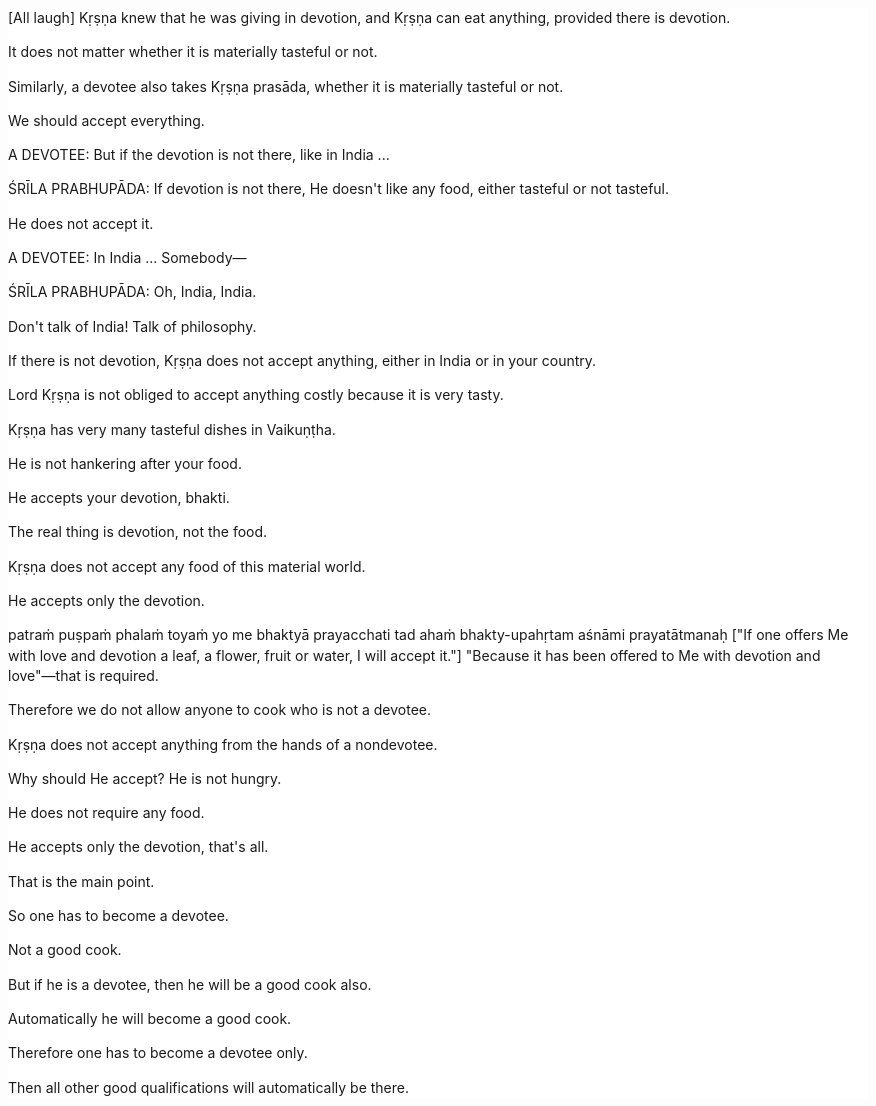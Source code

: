 [All laugh] Kṛṣṇa knew that he was giving in devotion, and Kṛṣṇa can eat anything, provided there is devotion.

It does not matter whether it is materially tasteful or not.

Similarly, a devotee also takes Kṛṣṇa prasāda, whether it is materially tasteful or not.

We should accept everything.

A DEVOTEE: But if the devotion is not there, like in India ...

ŚRĪLA PRABHUPĀDA: If devotion is not there, He doesn't like any food, either tasteful or not tasteful.

He does not accept it.

A DEVOTEE: In India ... Somebody—

ŚRĪLA PRABHUPĀDA: Oh, India, India.

Don't talk of India! Talk of philosophy.

If there is not devotion, Kṛṣṇa does not accept anything, either in India or in your country.

Lord Kṛṣṇa is not obliged to accept anything costly because it is very tasty.

Kṛṣṇa has very many tasteful dishes in Vaikuṇṭha.

He is not hankering after your food.

He accepts your devotion, bhakti.

The real thing is devotion, not the food.

Kṛṣṇa does not accept any food of this material world.

He accepts only the devotion.

patraṁ puṣpaṁ phalaṁ toyaṁ yo me bhaktyā prayacchati tad ahaṁ bhakty-upahṛtam aśnāmi prayatātmanaḥ ["If one offers Me with love and devotion a leaf, a flower, fruit or water, I will accept it."] "Because it has been offered to Me with devotion and love"—that is required.

Therefore we do not allow anyone to cook who is not a devotee.

Kṛṣṇa does not accept anything from the hands of a nondevotee.

Why should He accept? He is not hungry.

He does not require any food.

He accepts only the devotion, that's all.

That is the main point.

So one has to become a devotee.

Not a good cook.

But if he is a devotee, then he will be a good cook also.

Automatically he will become a good cook.

Therefore one has to become a devotee only.

Then all other good qualifications will automatically be there.
